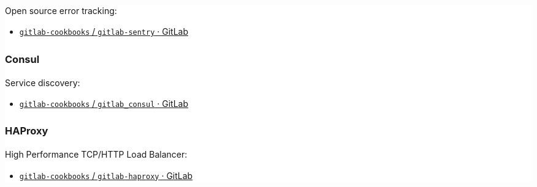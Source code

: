 Open source error tracking:

- [`gitlab-cookbooks` / `gitlab-sentry` · GitLab](https://gitlab.com/gitlab-cookbooks/gitlab-sentry)

### Consul

Service discovery:

- [`gitlab-cookbooks` / `gitlab_consul` · GitLab](https://gitlab.com/gitlab-cookbooks/gitlab_consul)

### HAProxy

High Performance TCP/HTTP Load Balancer:

- [`gitlab-cookbooks` / `gitlab-haproxy` · GitLab](https://gitlab.com/gitlab-cookbooks/gitlab-haproxy)
